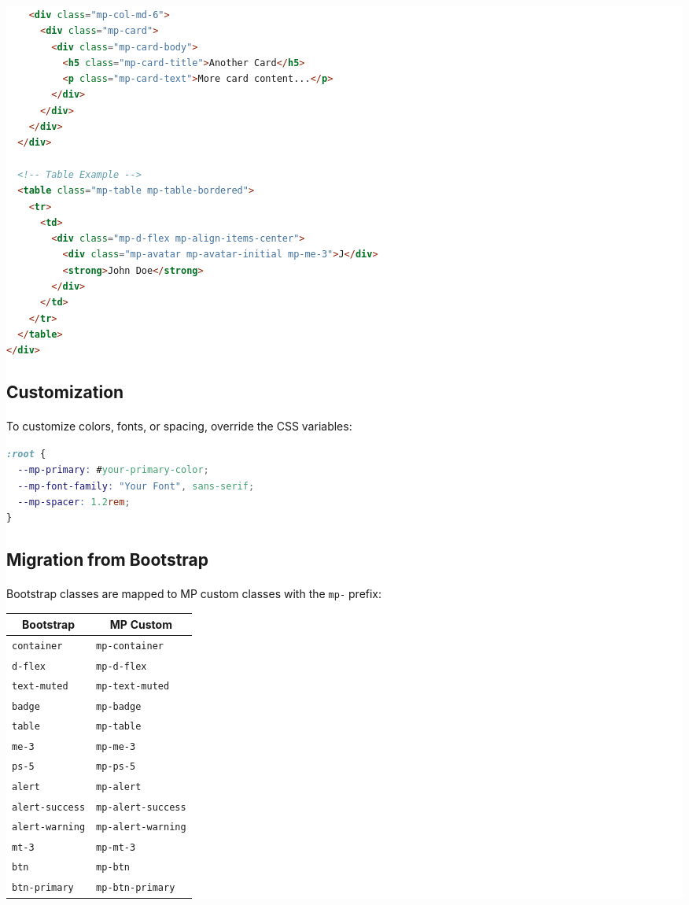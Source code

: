 ```html
    <div class="mp-col-md-6">
      <div class="mp-card">
        <div class="mp-card-body">
          <h5 class="mp-card-title">Another Card</h5>
          <p class="mp-card-text">More card content...</p>
        </div>
      </div>
    </div>
  </div>
  
  <!-- Table Example -->
  <table class="mp-table mp-table-bordered">
    <tr>
      <td>
        <div class="mp-d-flex mp-align-items-center">
          <div class="mp-avatar mp-avatar-initial mp-me-3">J</div>
          <strong>John Doe</strong>
        </div>
      </td>
    </tr>
  </table>
</div>
```

## Customization

To customize colors, fonts, or spacing, override the CSS variables:

```css
:root {
  --mp-primary: #your-primary-color;
  --mp-font-family: "Your Font", sans-serif;
  --mp-spacer: 1.2rem;
}
```

## Migration from Bootstrap

Bootstrap classes are mapped to MP custom classes with the `mp-` prefix:

| Bootstrap | MP Custom |
|-----------|-----------|
| `container` | `mp-container` |
| `d-flex` | `mp-d-flex` |
| `text-muted` | `mp-text-muted` |
| `badge` | `mp-badge` |
| `table` | `mp-table` |
| `me-3` | `mp-me-3` |
| `ps-5` | `mp-ps-5` |
| `alert` | `mp-alert` |
| `alert-success` | `mp-alert-success` |
| `alert-warning` | `mp-alert-warning` |
| `mt-3` | `mp-mt-3` |
| `btn` | `mp-btn` |
| `btn-primary` | `mp-btn-primary` |